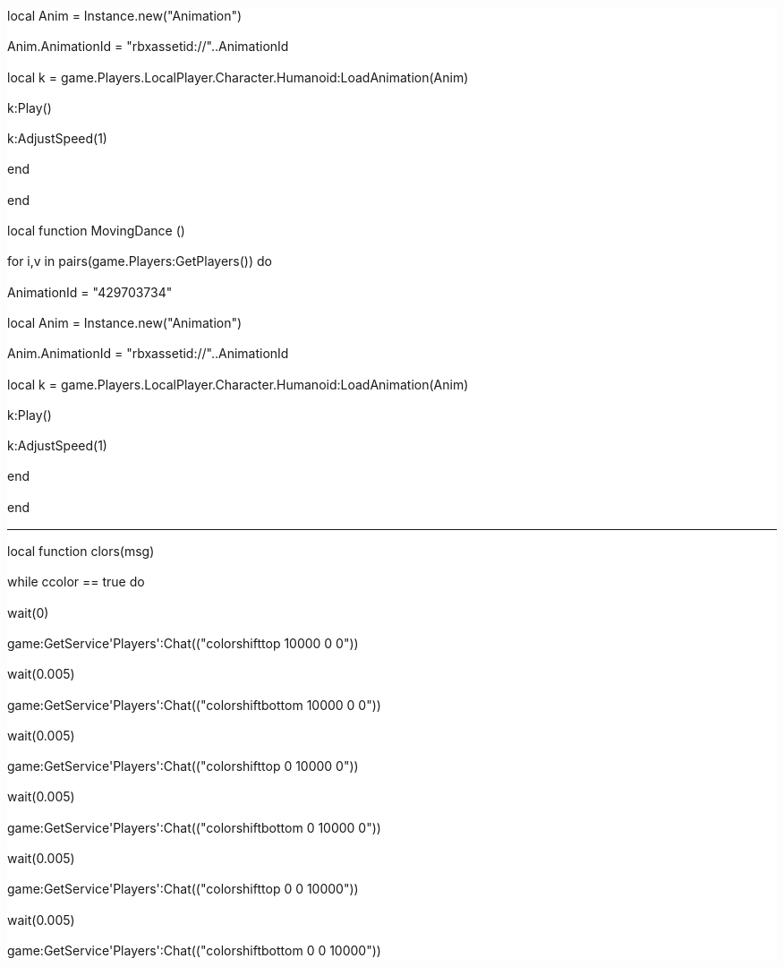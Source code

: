 local Anim = Instance.new("Animation")

Anim.AnimationId = "rbxassetid://"..AnimationId

local k = game.Players.LocalPlayer.Character.Humanoid:LoadAnimation(Anim)

k:Play()

k:AdjustSpeed(1)

end

end

local function MovingDance ()

for i,v in pairs(game.Players:GetPlayers()) do

AnimationId = "429703734"

local Anim = Instance.new("Animation")

Anim.AnimationId = "rbxassetid://"..AnimationId

local k = game.Players.LocalPlayer.Character.Humanoid:LoadAnimation(Anim)

k:Play()

k:AdjustSpeed(1)

end

end

------------------------------------------------------------------------------------------------------------------------



local function clors(msg)



while ccolor == true do

wait(0)

game:GetService'Players':Chat(("colorshifttop 10000 0 0"))

wait(0.005)

game:GetService'Players':Chat(("colorshiftbottom 10000 0 0"))

wait(0.005)

game:GetService'Players':Chat(("colorshifttop 0 10000 0"))

wait(0.005)

game:GetService'Players':Chat(("colorshiftbottom 0 10000 0"))

wait(0.005)

game:GetService'Players':Chat(("colorshifttop 0 0 10000"))

wait(0.005)

game:GetService'Players':Chat(("colorshiftbottom 0 0 10000"))
